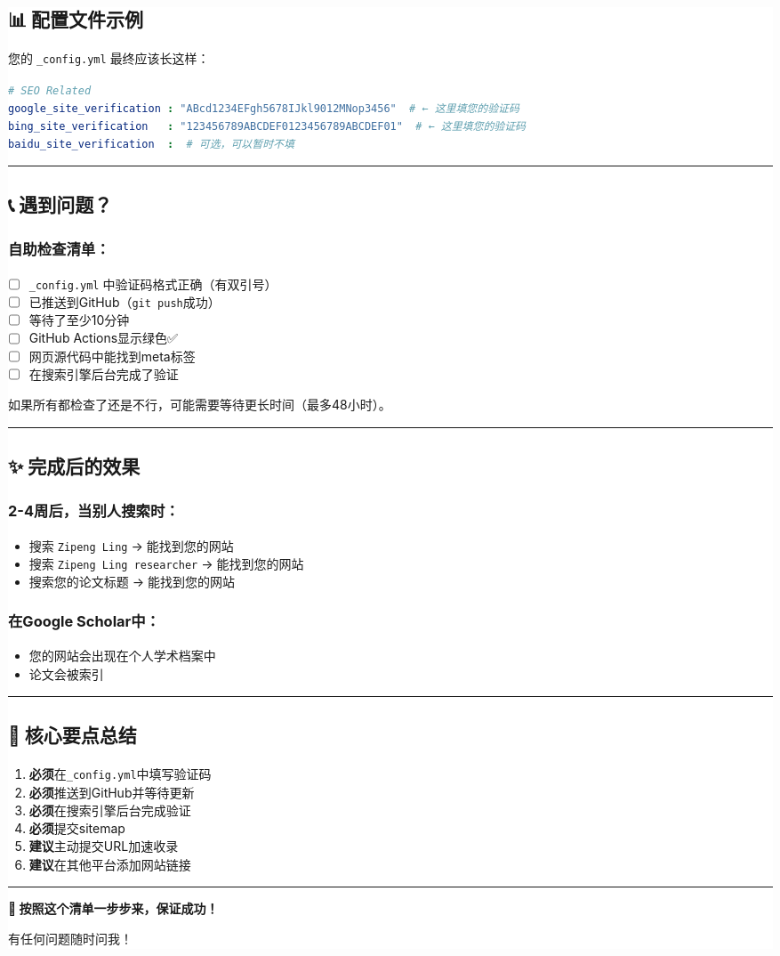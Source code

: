 
## 📊 配置文件示例

您的 `_config.yml` 最终应该长这样：

```yaml
# SEO Related
google_site_verification : "ABcd1234EFgh5678IJkl9012MNop3456"  # ← 这里填您的验证码
bing_site_verification   : "123456789ABCDEF0123456789ABCDEF01"  # ← 这里填您的验证码
baidu_site_verification  :  # 可选，可以暂时不填
```

---

## 📞 遇到问题？

### 自助检查清单：
- [ ] `_config.yml` 中验证码格式正确（有双引号）
- [ ] 已推送到GitHub（`git push`成功）
- [ ] 等待了至少10分钟
- [ ] GitHub Actions显示绿色✅
- [ ] 网页源代码中能找到meta标签
- [ ] 在搜索引擎后台完成了验证

如果所有都检查了还是不行，可能需要等待更长时间（最多48小时）。

---

## ✨ 完成后的效果

### 2-4周后，当别人搜索时：
- 搜索 `Zipeng Ling` → 能找到您的网站
- 搜索 `Zipeng Ling researcher` → 能找到您的网站  
- 搜索您的论文标题 → 能找到您的网站

### 在Google Scholar中：
- 您的网站会出现在个人学术档案中
- 论文会被索引

---

## 🎯 核心要点总结

1. **必须**在`_config.yml`中填写验证码
2. **必须**推送到GitHub并等待更新
3. **必须**在搜索引擎后台完成验证
4. **必须**提交sitemap
5. **建议**主动提交URL加速收录
6. **建议**在其他平台添加网站链接

---

**💪 按照这个清单一步步来，保证成功！**

有任何问题随时问我！

